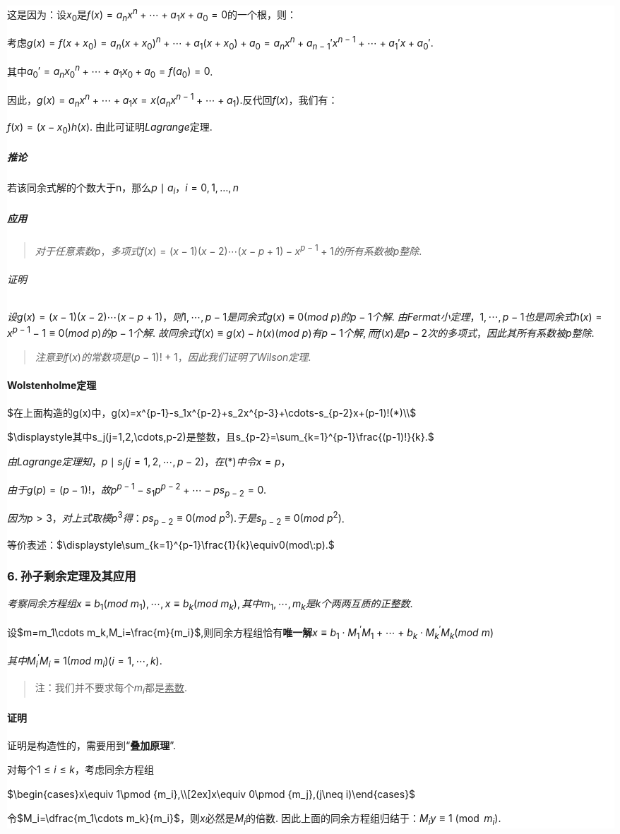 这是因为：设$x_0$是$f(x)=a_nx^n+\cdots+a_1x+a_0=0$的一个根，则：

考虑$g(x)=f(x+x_0)=a_n(x+x_0)^n+\cdots+a_1(x+x_0)+a_0=a_nx^n+a_{n-1}'x^{n-1}+\cdots+a_1'x+a_0'$.

其中$a_0'=a_nx_0^n+\cdots+a_1x_0+a_0=f(a_0)=0$.	

因此，$g(x)=a_nx^n+\cdots+a_1x=x(a_nx^{n-1}+\cdots+a_1)$.反代回$f(x)$，我们有：

$f(x)=(x-x_0)h(x)$.	由此可证明$Lagrange$定理.

##### 推论

若该同余式解的个数大于n，那么$p\mid a_i，i=0,1,\ldots,n$

##### 应用

> $对于任意素数p，多项式f(x)=(x-1)(x-2)\cdots (x-p+1)-x^{p-1}+1的所有系数被p整除.$

###### 证明

$设g(x)=(x-1)(x-2)\cdots(x-p+1)，则1,\cdots,p-1是同余式g(x)\equiv0(mod\:p)的p-1个解.$
$由Fermat小定理，1,\cdots,p-1也是同余式h(x)=x^{p-1}-1\equiv0(mod\:p)的p-1个解.$
$故同余式f(x)\equiv g(x)-h(x)(mod\:p)有p-1个解,而f(x)是p-2次的多项式，因此其所有系数被p整除.$

> $注意到f(x)的常数项是(p-1)!+1，因此我们证明了Wilson定理.$



#### Wolstenholme定理

$在上面构造的g(x)中，g(x)=x^{p-1}-s_1x^{p-2}+s_2x^{p-3}+\cdots-s_{p-2}x+(p-1)!(*)\\$

$\displaystyle其中s_j(j=1,2,\cdots,p-2)是整数，且s_{p-2}=\sum_{k=1}^{p-1}\frac{(p-1)!}{k}.$

$由Lagrange定理知，p\mid s_j(j=1,2,\cdots,p-2)，在(*)中令x=p，$

$由于g(p)=(p-1)!，故p^{p-1}-s_1p^{p-2}+\cdots-ps_{p-2}=0.$

$因为p>3，对上式取模p^3得：ps_{p-2}\equiv 0(mod\:p^3).于是s_{p-2}\equiv0(mod\:p^2)$.

等价表述：$\displaystyle\sum_{k=1}^{p-1}\frac{1}{k}\equiv0(mod\:p).$

### 6. 孙子剩余定理及其应用

$考察同余方程组x\equiv b_1(mod\: m_1),\cdots,x\equiv b_k(mod\: m_k),其中m_1,\cdots,m_k是k个两两互质的正整数.$

设$m=m_1\cdots m_k,M_i=\frac{m}{m_i}$,则同余方程组恰有**唯一解**$x\equiv b_1\cdot M_1^{'}M_1+\cdots+b_k\cdot M_k^{'}M_k(mod\: m)$

$其中M_i^{'}M_i\equiv 1(mod\:m_i)(i=1,\cdots,k)$.

> 注：我们并不要求每个$m_i$都是<u>素数</u>.

#### 证明

证明是构造性的，需要用到“**叠加原理**”.

对每个$1\leq i\leq k$，考虑同余方程组

$\begin{cases}x\equiv 1\pmod {m_i},\\[2ex]x\equiv 0\pmod {m_j},(j\neq i)\end{cases}$

令$M_i=\dfrac{m_1\cdots m_k}{m_i}$，则$x$必然是$M_i$的倍数.	因此上面的同余方程组归结于：$M_iy\equiv 1\pmod {m_i}$.
